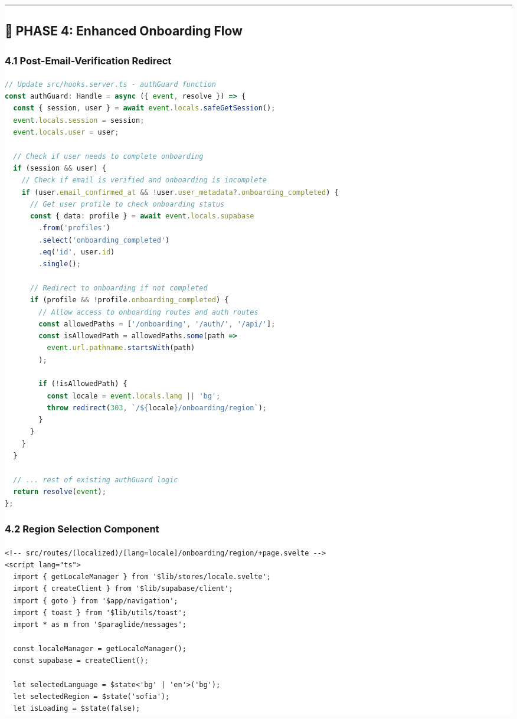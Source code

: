 ```typescript
```

---

## 🚪 **PHASE 4: Enhanced Onboarding Flow**

### 4.1 Post-Email-Verification Redirect

```typescript
// Update src/hooks.server.ts - authGuard function
const authGuard: Handle = async ({ event, resolve }) => {
  const { session, user } = await event.locals.safeGetSession();
  event.locals.session = session;
  event.locals.user = user;

  // Check if user needs to complete onboarding
  if (session && user) {
    // Check if email is verified and onboarding is incomplete
    if (user.email_confirmed_at && !user.user_metadata?.onboarding_completed) {
      // Get user profile to check onboarding status
      const { data: profile } = await event.locals.supabase
        .from('profiles')
        .select('onboarding_completed')
        .eq('id', user.id)
        .single();

      // Redirect to onboarding if not completed
      if (profile && !profile.onboarding_completed) {
        // Allow access to onboarding routes and auth routes
        const allowedPaths = ['/onboarding', '/auth/', '/api/'];
        const isAllowedPath = allowedPaths.some(path => 
          event.url.pathname.startsWith(path)
        );

        if (!isAllowedPath) {
          const locale = event.locals.lang || 'bg';
          throw redirect(303, `/${locale}/onboarding/region`);
        }
      }
    }
  }

  // ... rest of existing authGuard logic
  return resolve(event);
};
```

### 4.2 Region Selection Component

```svelte
<!-- src/routes/(localized)/[lang=locale]/onboarding/region/+page.svelte -->
<script lang="ts">
  import { getLocaleManager } from '$lib/stores/locale.svelte';
  import { createClient } from '$lib/supabase/client';
  import { goto } from '$app/navigation';
  import { toast } from '$lib/utils/toast';
  import * as m from '$paraglide/messages';

  const localeManager = getLocaleManager();
  const supabase = createClient();

  let selectedLanguage = $state<'bg' | 'en'>('bg');
  let selectedRegion = $state('sofia');
  let isLoading = $state(false);
```
